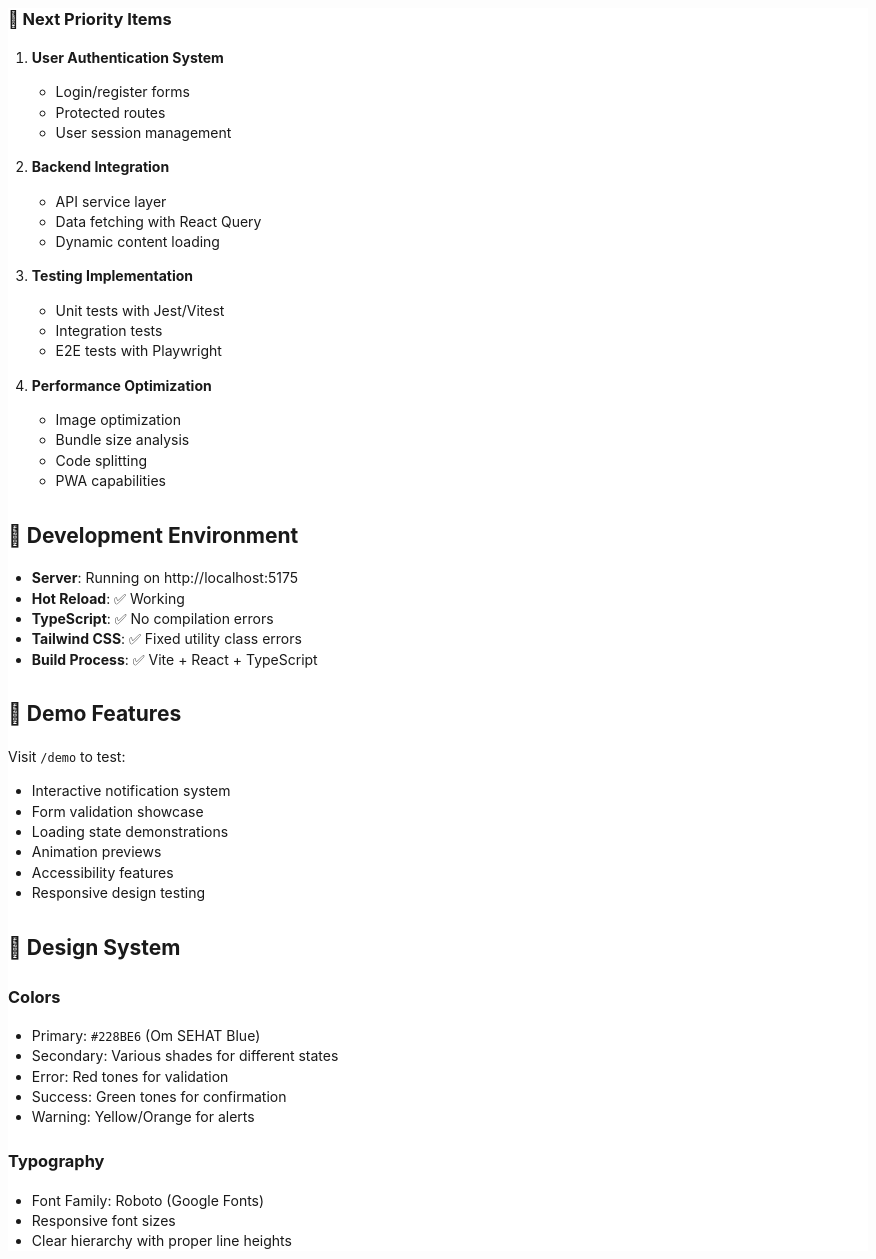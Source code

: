 ### 🚀 Next Priority Items
1. **User Authentication System**
   - Login/register forms
   - Protected routes
   - User session management
   
2. **Backend Integration**
   - API service layer
   - Data fetching with React Query
   - Dynamic content loading
   
3. **Testing Implementation**
   - Unit tests with Jest/Vitest
   - Integration tests
   - E2E tests with Playwright
   
4. **Performance Optimization**
   - Image optimization
   - Bundle size analysis
   - Code splitting
   - PWA capabilities

## 🔧 Development Environment

- **Server**: Running on http://localhost:5175
- **Hot Reload**: ✅ Working
- **TypeScript**: ✅ No compilation errors
- **Tailwind CSS**: ✅ Fixed utility class errors
- **Build Process**: ✅ Vite + React + TypeScript

## 📱 Demo Features

Visit `/demo` to test:
- Interactive notification system
- Form validation showcase
- Loading state demonstrations
- Animation previews
- Accessibility features
- Responsive design testing

## 🎨 Design System

### Colors
- Primary: `#228BE6` (Om SEHAT Blue)
- Secondary: Various shades for different states
- Error: Red tones for validation
- Success: Green tones for confirmation
- Warning: Yellow/Orange for alerts

### Typography
- Font Family: Roboto (Google Fonts)
- Responsive font sizes
- Clear hierarchy with proper line heights

